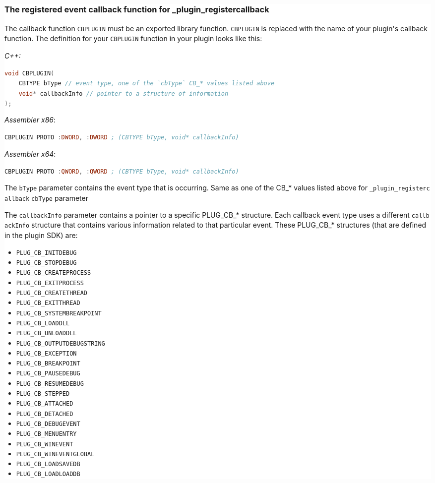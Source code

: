 ### The registered event callback function for \_plugin\_registercallback

The callback function `CBPLUGIN` must be an exported library function. `CBPLUGIN` is replaced with the name of your plugin's callback function. The definition for your `CBPLUGIN` function in your plugin looks like this:

_C++:_

```cpp
void CBPLUGIN(
    CBTYPE bType // event type, one of the `cbType` CB_* values listed above
    void* callbackInfo // pointer to a structure of information
);
```

_Assembler x86_:

```nasm
CBPLUGIN PROTO :DWORD, :DWORD ; (CBTYPE bType, void* callbackInfo)
```

_Assembler x64_:

```nasm
CBPLUGIN PROTO :QWORD, :QWORD ; (CBTYPE bType, void* callbackInfo)
```

The `bType` parameter contains the event type that is occurring. Same as one of the CB_\* values listed above for `_plugin_registercallback` `cbType` parameter

The `callbackInfo` parameter contains a pointer to a specific PLUG_CB_\* structure. Each callback event type uses a different `callbackInfo` structure that contains various information related to that particular event. These PLUG_CB_\* structures (that are defined in the plugin SDK) are:

* `PLUG_CB_INITDEBUG`
* `PLUG_CB_STOPDEBUG`
* `PLUG_CB_CREATEPROCESS`
* `PLUG_CB_EXITPROCESS`
* `PLUG_CB_CREATETHREAD`
* `PLUG_CB_EXITTHREAD`
* `PLUG_CB_SYSTEMBREAKPOINT`
* `PLUG_CB_LOADDLL`
* `PLUG_CB_UNLOADDLL`
* `PLUG_CB_OUTPUTDEBUGSTRING`
* `PLUG_CB_EXCEPTION`
* `PLUG_CB_BREAKPOINT`
* `PLUG_CB_PAUSEDEBUG`
* `PLUG_CB_RESUMEDEBUG`
* `PLUG_CB_STEPPED`
* `PLUG_CB_ATTACHED`
* `PLUG_CB_DETACHED`
* `PLUG_CB_DEBUGEVENT`
* `PLUG_CB_MENUENTRY`
* `PLUG_CB_WINEVENT`
* `PLUG_CB_WINEVENTGLOBAL`
* `PLUG_CB_LOADSAVEDB`
* `PLUG_CB_LOADLOADDB`
    